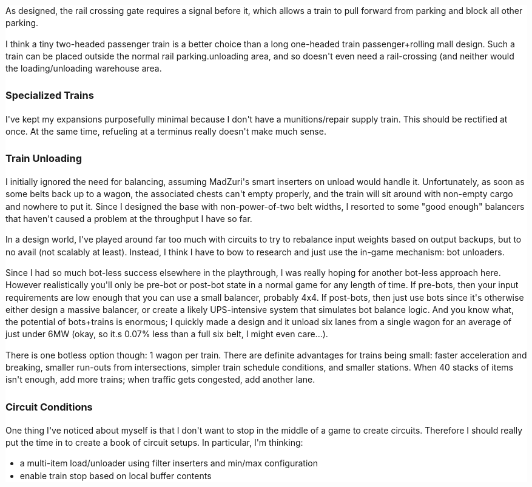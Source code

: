 As designed, the rail crossing gate requires a signal before it, which allows a train to pull forward from parking and block all other parking.

I think a tiny two-headed passenger train is a better choice than a long one-headed train passenger+rolling mall design.
Such a train can be placed outside the normal rail parking.unloading area, and so doesn't even need a rail-crossing (and neither would the loading/unloading warehouse area.

### Specialized Trains

I've kept my expansions purposefully minimal because I don't have a munitions/repair supply train.
This should be rectified at once.
At the same time, refueling at a terminus really doesn't make much sense.

### Train Unloading

I initially ignored the need for balancing, assuming MadZuri's smart inserters on unload would handle it.
Unfortunately, as soon as some belts back up to a wagon, the associated chests can't empty properly, and the train will sit around with non-empty cargo and nowhere to put it.
Since I designed the base with non-power-of-two belt widths, I resorted to some "good enough" balancers that haven't caused a problem at the throughput I have so far.

In a design world, I've played around far too much with circuits to try to rebalance input weights based on output backups, but to no avail (not scalably at least).
Instead, I think I have to bow to research and just use the in-game mechanism: bot unloaders.

Since I had so much bot-less success elsewhere in the playthrough, I was really hoping for another bot-less approach here.
However realistically you'll only be pre-bot or post-bot state in a normal game for any length of time.
If pre-bots, then your input requirements are low enough that you can use a small balancer, probably 4x4.
If post-bots, then just use bots since it's otherwise either design a massive balancer, or create a likely UPS-intensive system that simulates bot balance logic.
And you know what, the potential of bots+trains is enormous; I quickly made a design and it unload six lanes from a single wagon for an average of just under 6MW (okay, so it.s 0.07% less than a full six belt, I might even care...).

There is one botless option though: 1 wagon per train.
There are definite advantages for trains being small: faster acceleration and breaking, smaller run-outs from intersections, simpler train schedule conditions, and smaller stations.
When 40 stacks of items isn't enough, add more trains; when traffic gets congested, add another lane.

### Circuit Conditions

One thing I've noticed about myself is that I don't want to stop in the middle of a game to create circuits.
Therefore I should really put the time in to create a book of circuit setups.
In particular, I'm thinking:

  * a multi-item load/unloader using filter inserters and min/max configuration
  * enable train stop based on local buffer contents
